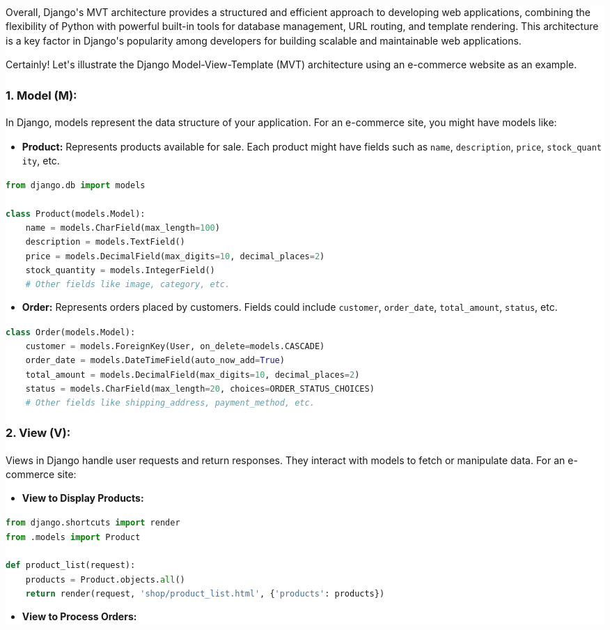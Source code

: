 Overall, Django's MVT architecture provides a structured and efficient approach to developing web applications, combining the flexibility of Python with powerful built-in tools for database management, URL routing, and template rendering. This architecture is a key factor in Django's popularity among developers for building scalable and maintainable web applications.


Certainly! Let's illustrate the Django Model-View-Template (MVT) architecture using an e-commerce website as an example.

### 1. Model (M):

In Django, models represent the data structure of your application. For an e-commerce site, you might have models like:

- **Product:** Represents products available for sale. Each product might have fields such as `name`, `description`, `price`, `stock_quantity`, etc.
  
```python
from django.db import models

class Product(models.Model):
    name = models.CharField(max_length=100)
    description = models.TextField()
    price = models.DecimalField(max_digits=10, decimal_places=2)
    stock_quantity = models.IntegerField()
    # Other fields like image, category, etc.
```

- **Order:** Represents orders placed by customers. Fields could include `customer`, `order_date`, `total_amount`, `status`, etc.

```python
class Order(models.Model):
    customer = models.ForeignKey(User, on_delete=models.CASCADE)
    order_date = models.DateTimeField(auto_now_add=True)
    total_amount = models.DecimalField(max_digits=10, decimal_places=2)
    status = models.CharField(max_length=20, choices=ORDER_STATUS_CHOICES)
    # Other fields like shipping_address, payment_method, etc.
```

### 2. View (V):

Views in Django handle user requests and return responses. They interact with models to fetch or manipulate data. For an e-commerce site:

- **View to Display Products:**

```python
from django.shortcuts import render
from .models import Product

def product_list(request):
    products = Product.objects.all()
    return render(request, 'shop/product_list.html', {'products': products})
```

- **View to Process Orders:**
